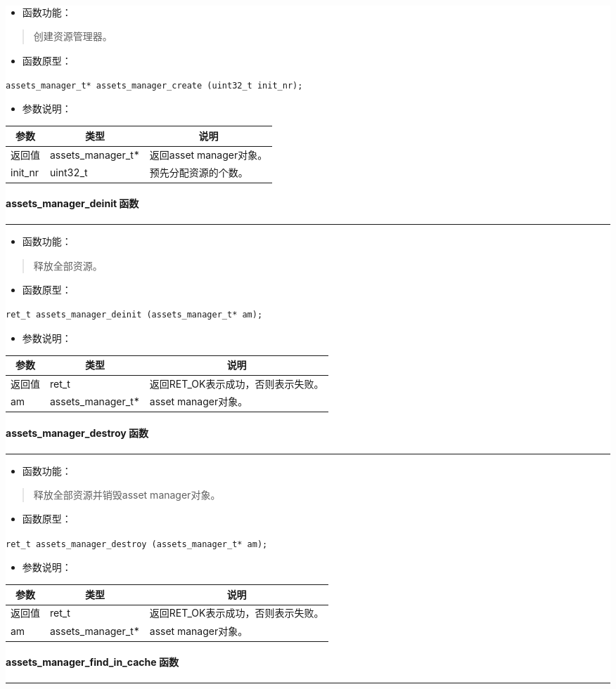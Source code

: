 * 函数功能：

> <p id="assets_manager_t_assets_manager_create">创建资源管理器。

* 函数原型：

```
assets_manager_t* assets_manager_create (uint32_t init_nr);
```

* 参数说明：

| 参数 | 类型 | 说明 |
| -------- | ----- | --------- |
| 返回值 | assets\_manager\_t* | 返回asset manager对象。 |
| init\_nr | uint32\_t | 预先分配资源的个数。 |
#### assets\_manager\_deinit 函数
-----------------------

* 函数功能：

> <p id="assets_manager_t_assets_manager_deinit">释放全部资源。

* 函数原型：

```
ret_t assets_manager_deinit (assets_manager_t* am);
```

* 参数说明：

| 参数 | 类型 | 说明 |
| -------- | ----- | --------- |
| 返回值 | ret\_t | 返回RET\_OK表示成功，否则表示失败。 |
| am | assets\_manager\_t* | asset manager对象。 |
#### assets\_manager\_destroy 函数
-----------------------

* 函数功能：

> <p id="assets_manager_t_assets_manager_destroy">释放全部资源并销毁asset manager对象。

* 函数原型：

```
ret_t assets_manager_destroy (assets_manager_t* am);
```

* 参数说明：

| 参数 | 类型 | 说明 |
| -------- | ----- | --------- |
| 返回值 | ret\_t | 返回RET\_OK表示成功，否则表示失败。 |
| am | assets\_manager\_t* | asset manager对象。 |
#### assets\_manager\_find\_in\_cache 函数
-----------------------
